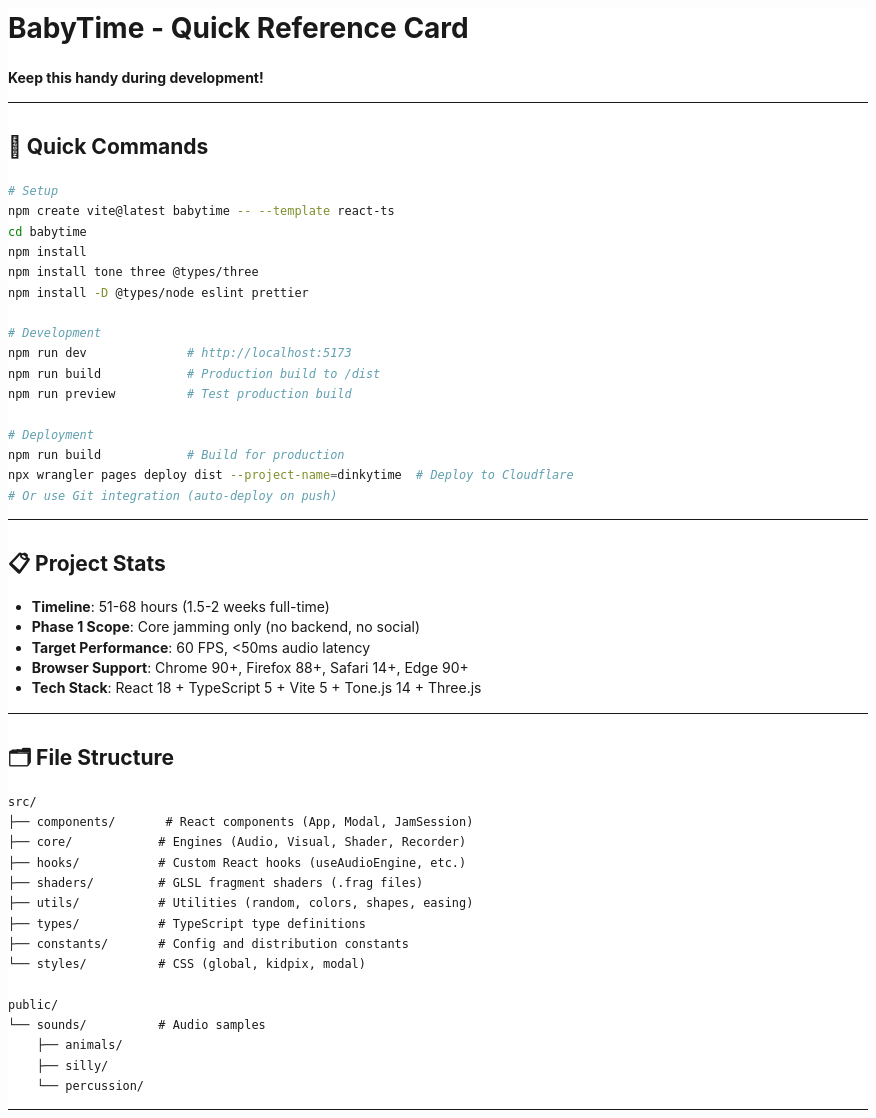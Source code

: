 # BabyTime - Quick Reference Card

**Keep this handy during development!**

---

## 🚀 Quick Commands

```bash
# Setup
npm create vite@latest babytime -- --template react-ts
cd babytime
npm install
npm install tone three @types/three
npm install -D @types/node eslint prettier

# Development
npm run dev              # http://localhost:5173
npm run build            # Production build to /dist
npm run preview          # Test production build

# Deployment
npm run build            # Build for production
npx wrangler pages deploy dist --project-name=dinkytime  # Deploy to Cloudflare
# Or use Git integration (auto-deploy on push)
```

---

## 📋 Project Stats

- **Timeline**: 51-68 hours (1.5-2 weeks full-time)
- **Phase 1 Scope**: Core jamming only (no backend, no social)
- **Target Performance**: 60 FPS, <50ms audio latency
- **Browser Support**: Chrome 90+, Firefox 88+, Safari 14+, Edge 90+
- **Tech Stack**: React 18 + TypeScript 5 + Vite 5 + Tone.js 14 + Three.js

---

## 🗂️ File Structure

```
src/
├── components/       # React components (App, Modal, JamSession)
├── core/            # Engines (Audio, Visual, Shader, Recorder)
├── hooks/           # Custom React hooks (useAudioEngine, etc.)
├── shaders/         # GLSL fragment shaders (.frag files)
├── utils/           # Utilities (random, colors, shapes, easing)
├── types/           # TypeScript type definitions
├── constants/       # Config and distribution constants
└── styles/          # CSS (global, kidpix, modal)

public/
└── sounds/          # Audio samples
    ├── animals/
    ├── silly/
    └── percussion/
```

---